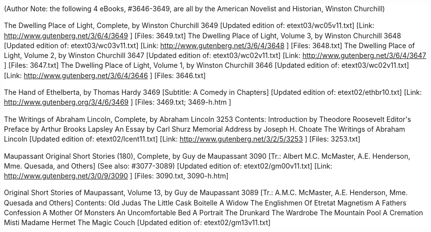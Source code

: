 
(Author Note: the following 4 eBooks, #3646-3649, are all by the American
  Novelist and Historian, Winston Churchill)

The Dwelling Place of Light, Complete, by Winston Churchill               3649
   [Updated edition of: etext03/wc05v11.txt]
   [Link: http://www.gutenberg.net/3/6/4/3649 ]
   [Files: 3649.txt]
The Dwelling Place of Light, Volume 3, by Winston Churchill               3648
   [Updated edition of: etext03/wc03v11.txt]
   [Link: http://www.gutenberg.net/3/6/4/3648 ]
   [Files: 3648.txt]
The Dwelling Place of Light, Volume 2, by Winston Churchill               3647
   [Updated edition of: etext03/wc02v11.txt]
   [Link: http://www.gutenberg.net/3/6/4/3647 ]
   [Files: 3647.txt]
The Dwelling Place of Light, Volume 1, by Winston Churchill               3646
   [Updated edition of: etext03/wc02v11.txt]
   [Link: http://www.gutenberg.net/3/6/4/3646 ]
   [Files: 3646.txt]

The Hand of Ethelberta, by Thomas Hardy                                   3469
   [Subtitle: A Comedy in Chapters]
   [Updated edition of: etext02/ethbr10.txt]
   [Link: http://www.gutenberg.org/3/4/6/3469 ]
   [Files: 3469.txt; 3469-h.htm ]

The Writings of Abraham Lincoln, Complete, by Abraham Lincoln             3253
   Contents:
     Introduction by Theodore Roosevelt
     Editor's Preface by Arthur Brooks Lapsley
     An Essay by Carl Shurz
     Memorial Address by Joseph H. Choate
     The Writings of Abraham Lincoln
   [Updated edition of: etext02/lcent11.txt]
   [Link: http://www.gutenberg.net/3/2/5/3253 ]
   [Files: 3253.txt]

Maupassant Original Short Stories (180), Complete, by Guy de Maupassant   3090
   [Tr.: Albert M.C. McMaster, A.E. Henderson, Mme. Quesada, and Others]
   (See also:  #3077-3089)
   [Updated edition of: etext02/gm00v11.txt]
   [Link: http://www.gutenberg.net/3/0/9/3090 ]
   [Files: 3090.txt, 3090-h.htm]

Original Short Stories of Maupassant, Volume 13, by Guy de Maupassant     3089
   [Tr.: A.M.C. McMaster, A.E. Henderson, Mme. Quesada and Others]
   Contents:
      Old Judas
      The Little Cask
      Boitelle
      A Widow
      The Englishmen Of Etretat
      Magnetism
      A Fathers Confession
      A Mother Of Monsters
      An Uncomfortable Bed
      A Portrait
      The Drunkard
      The Wardrobe
      The Mountain Pool
      A Cremation
      Misti
      Madame Hermet
      The Magic Couch
   [Updated edition of: etext02/gm13v11.txt]